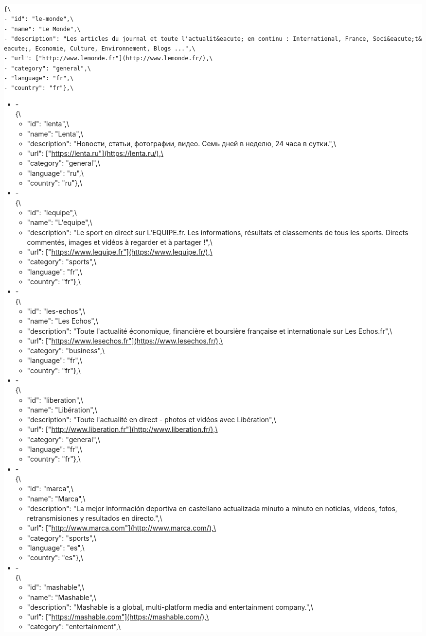     {\
    - "id": "le-monde",\
    - "name": "Le Monde",\
    - "description": "Les articles du journal et toute l'actualit&eacute; en continu : International, France, Soci&eacute;t&eacute;, Economie, Culture, Environnement, Blogs ...",\
    - "url": ["http://www.lemonde.fr"](http://www.lemonde.fr/),\
    - "category": "general",\
    - "language": "fr",\
    - "country": "fr"},\
  - -\
    {\
    - "id": "lenta",\
    - "name": "Lenta",\
    - "description": "Новости, статьи, фотографии, видео. Семь дней в неделю, 24 часа в сутки.",\
    - "url": ["https://lenta.ru"](https://lenta.ru/),\
    - "category": "general",\
    - "language": "ru",\
    - "country": "ru"},\
  - -\
    {\
    - "id": "lequipe",\
    - "name": "L'equipe",\
    - "description": "Le sport en direct sur L'EQUIPE.fr. Les informations, résultats et classements de tous les sports. Directs commentés, images et vidéos à regarder et à partager !",\
    - "url": ["https://www.lequipe.fr"](https://www.lequipe.fr/),\
    - "category": "sports",\
    - "language": "fr",\
    - "country": "fr"},\
  - -\
    {\
    - "id": "les-echos",\
    - "name": "Les Echos",\
    - "description": "Toute l'actualité économique, financière et boursière française et internationale sur Les Echos.fr",\
    - "url": ["https://www.lesechos.fr"](https://www.lesechos.fr/),\
    - "category": "business",\
    - "language": "fr",\
    - "country": "fr"},\
  - -\
    {\
    - "id": "liberation",\
    - "name": "Libération",\
    - "description": "Toute l'actualité en direct - photos et vidéos avec Libération",\
    - "url": ["http://www.liberation.fr"](http://www.liberation.fr/),\
    - "category": "general",\
    - "language": "fr",\
    - "country": "fr"},\
  - -\
    {\
    - "id": "marca",\
    - "name": "Marca",\
    - "description": "La mejor información deportiva en castellano actualizada minuto a minuto en noticias, vídeos, fotos, retransmisiones y resultados en directo.",\
    - "url": ["http://www.marca.com"](http://www.marca.com/),\
    - "category": "sports",\
    - "language": "es",\
    - "country": "es"},\
  - -\
    {\
    - "id": "mashable",\
    - "name": "Mashable",\
    - "description": "Mashable is a global, multi-platform media and entertainment company.",\
    - "url": ["https://mashable.com"](https://mashable.com/),\
    - "category": "entertainment",\
